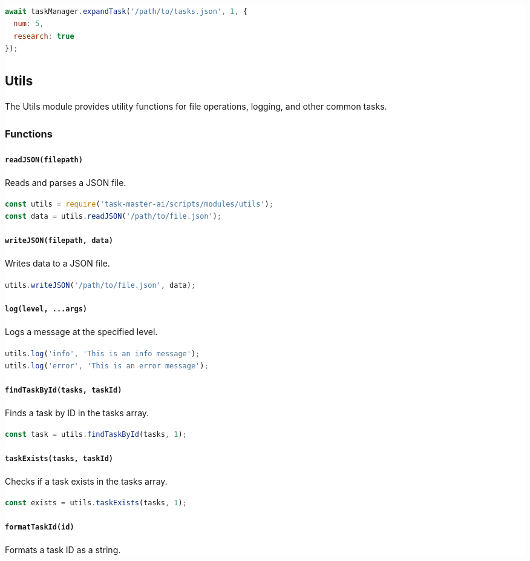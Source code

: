 ```javascript
await taskManager.expandTask('/path/to/tasks.json', 1, {
  num: 5,
  research: true
});
```

## Utils

The Utils module provides utility functions for file operations, logging, and other common tasks.

### Functions

#### `readJSON(filepath)`

Reads and parses a JSON file.

```javascript
const utils = require('task-master-ai/scripts/modules/utils');
const data = utils.readJSON('/path/to/file.json');
```

#### `writeJSON(filepath, data)`

Writes data to a JSON file.

```javascript
utils.writeJSON('/path/to/file.json', data);
```

#### `log(level, ...args)`

Logs a message at the specified level.

```javascript
utils.log('info', 'This is an info message');
utils.log('error', 'This is an error message');
```

#### `findTaskById(tasks, taskId)`

Finds a task by ID in the tasks array.

```javascript
const task = utils.findTaskById(tasks, 1);
```

#### `taskExists(tasks, taskId)`

Checks if a task exists in the tasks array.

```javascript
const exists = utils.taskExists(tasks, 1);
```

#### `formatTaskId(id)`

Formats a task ID as a string.
